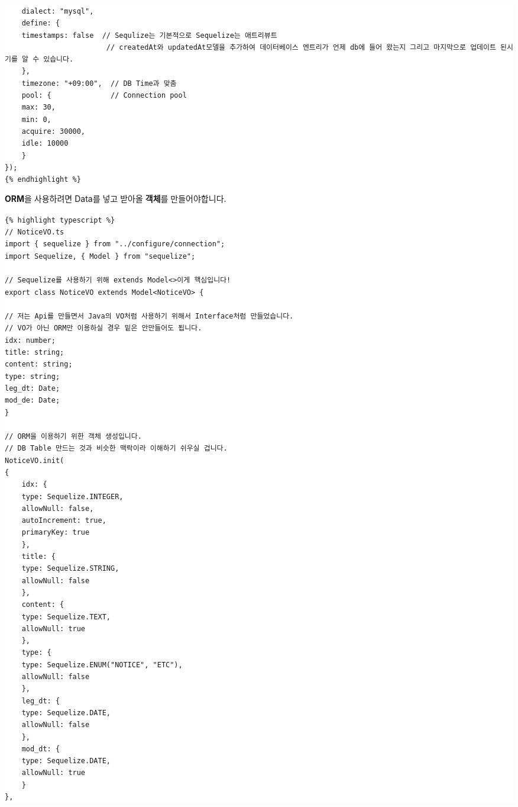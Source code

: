         dialect: "mysql",
        define: {
        timestamps: false  // Sequlize는 기본적으로 Sequelize는 애트리뷰트 
                            // createdAt와 updatedAt모델을 추가하여 데이터베이스 엔트리가 언제 db에 들어 왔는지 그리고 마지막으로 업데이트 된시기를 알 수 있습니다.
        },
        timezone: "+09:00",  // DB Time과 맞춤
        pool: {				 // Connection pool
        max: 30,
        min: 0,
        acquire: 30000,
        idle: 10000
        }
    });
    {% endhighlight %}

**ORM**을 사용하려면 Data를 넣고 받아올 **객체**를 만들어야합니다.

    {% highlight typescript %}
    // NoticeVO.ts
    import { sequelize } from "../configure/connection";
    import Sequelize, { Model } from "sequelize";

    // Sequelize를 사용하기 위해 extends Model<>이게 핵심입니다!
    export class NoticeVO extends Model<NoticeVO> {

    // 저는 Api를 만들면서 Java의 VO처럼 사용하기 위해서 Interface처럼 만들었습니다.
    // VO가 아닌 ORM만 이용하실 경우 밑은 안만들어도 됩니다.
    idx: number;
    title: string;
    content: string;
    type: string;
    leg_dt: Date;
    mod_de: Date;
    }

    // ORM을 이용하기 위한 객체 생성입니다.
    // DB Table 만드는 것과 비슷한 맥락이라 이해하기 쉬우실 겁니다.
    NoticeVO.init(
    {
        idx: {
        type: Sequelize.INTEGER,
        allowNull: false,
        autoIncrement: true,
        primaryKey: true
        },
        title: {
        type: Sequelize.STRING,
        allowNull: false
        },
        content: {
        type: Sequelize.TEXT,
        allowNull: true
        },
        type: {
        type: Sequelize.ENUM("NOTICE", "ETC"),
        allowNull: false
        },
        leg_dt: {
        type: Sequelize.DATE,
        allowNull: false
        },
        mod_dt: {
        type: Sequelize.DATE,
        allowNull: true
        }
    },